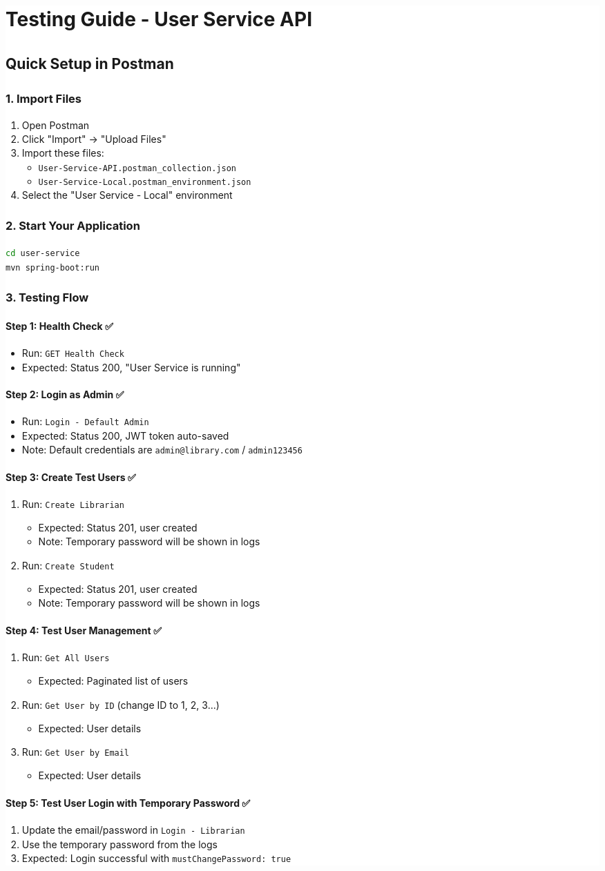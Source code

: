 # Testing Guide - User Service API

## Quick Setup in Postman

### 1. Import Files
1. Open Postman
2. Click "Import" → "Upload Files"
3. Import these files:
   - `User-Service-API.postman_collection.json`
   - `User-Service-Local.postman_environment.json`
4. Select the "User Service - Local" environment

### 2. Start Your Application
```bash
cd user-service
mvn spring-boot:run
```

### 3. Testing Flow

#### Step 1: Health Check ✅
- Run: `GET Health Check`
- Expected: Status 200, "User Service is running"

#### Step 2: Login as Admin ✅
- Run: `Login - Default Admin`
- Expected: Status 200, JWT token auto-saved
- Note: Default credentials are `admin@library.com` / `admin123456`

#### Step 3: Create Test Users ✅
1. Run: `Create Librarian`
   - Expected: Status 201, user created
   - Note: Temporary password will be shown in logs
   
2. Run: `Create Student` 
   - Expected: Status 201, user created
   - Note: Temporary password will be shown in logs

#### Step 4: Test User Management ✅
1. Run: `Get All Users`
   - Expected: Paginated list of users
   
2. Run: `Get User by ID` (change ID to 1, 2, 3...)
   - Expected: User details
   
3. Run: `Get User by Email`
   - Expected: User details

#### Step 5: Test User Login with Temporary Password ✅
1. Update the email/password in `Login - Librarian`
2. Use the temporary password from the logs
3. Expected: Login successful with `mustChangePassword: true`
